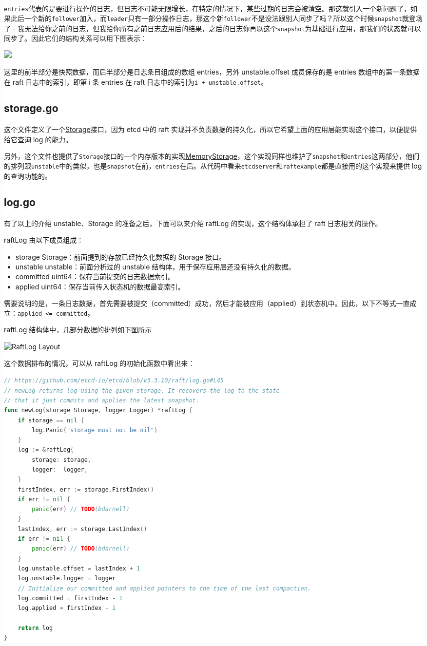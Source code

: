 `entries`代表的是要进行操作的日志，但日志不可能无限增长，在特定的情况下，某些过期的日志会被清空。那这就引入一个新问题了，如果此后一个新的`follower`加入，而`leader`只有一部分操作日志，那这个新`follower`不是没法跟别人同步了吗？所以这个时候`snapshot`就登场了 - 我无法给你之前的日志，但我给你所有之前日志应用后的结果，之后的日志你再以这个`snapshot`为基础进行应用，那我们的状态就可以同步了。因此它们的结构关系可以用下图表示：

![](https://blog.betacat.io/image/raft-in-etcd/log_unstable.png)

这里的前半部分是快照数据，而后半部分是日志条目组成的数组 entries，另外 unstable.offset 成员保存的是 entries 数组中的第一条数据在 raft 日志中的索引，即第 i 条 entries 在 raft 日志中的索引为`i + unstable.offset`。

## storage.go

这个文件定义了一个[Storage](https://github.com/etcd-io/etcd/blob/v3.3.10/raft/storage.go#L46)接口，因为 etcd 中的 raft 实现并不负责数据的持久化，所以它希望上面的应用层能实现这个接口，以便提供给它查询 log 的能力。

另外，这个文件也提供了`Storage`接口的一个内存版本的实现[MemoryStorage](https://github.com/etcd-io/etcd/blob/v3.3.10/raft/storage.go#L74)，这个实现同样也维护了`snapshot`和`entries`这两部分，他们的排列跟`unstable`中的类似，也是`snapshot`在前，`entries`在后。从代码中看来`etcdserver`和`raftexample`都是直接用的这个实现来提供 log 的查询功能的。

## log.go

有了以上的介绍 unstable、Storage 的准备之后，下面可以来介绍 raftLog 的实现，这个结构体承担了 raft 日志相关的操作。

raftLog 由以下成员组成：

- storage Storage：前面提到的存放已经持久化数据的 Storage 接口。
- unstable unstable：前面分析过的 unstable 结构体，用于保存应用层还没有持久化的数据。
- committed uint64：保存当前提交的日志数据索引。
- applied uint64：保存当前传入状态机的数据最高索引。

需要说明的是，一条日志数据，首先需要被提交（committed）成功，然后才能被应用（applied）到状态机中。因此，以下不等式一直成立：`applied <= committed`。

raftLog 结构体中，几部分数据的排列如下图所示

![RaftLog Layout](https://blog.betacat.io/image/raft-in-etcd/raftlog-layout.png)

这个数据排布的情况，可以从 raftLog 的初始化函数中看出来：

```go
// https://github.com/etcd-io/etcd/blob/v3.3.10/raft/log.go#L45
// newLog returns log using the given storage. It recovers the log to the state
// that it just commits and applies the latest snapshot.
func newLog(storage Storage, logger Logger) *raftLog {
    if storage == nil {
        log.Panic("storage must not be nil")
    }
    log := &raftLog{
        storage: storage,
        logger:  logger,
    }
    firstIndex, err := storage.FirstIndex()
    if err != nil {
        panic(err) // TODO(bdarnell)
    }
    lastIndex, err := storage.LastIndex()
    if err != nil {
        panic(err) // TODO(bdarnell)
    }
    log.unstable.offset = lastIndex + 1
    log.unstable.logger = logger
    // Initialize our committed and applied pointers to the time of the last compaction.
    log.committed = firstIndex - 1
    log.applied = firstIndex - 1

    return log
}
```
